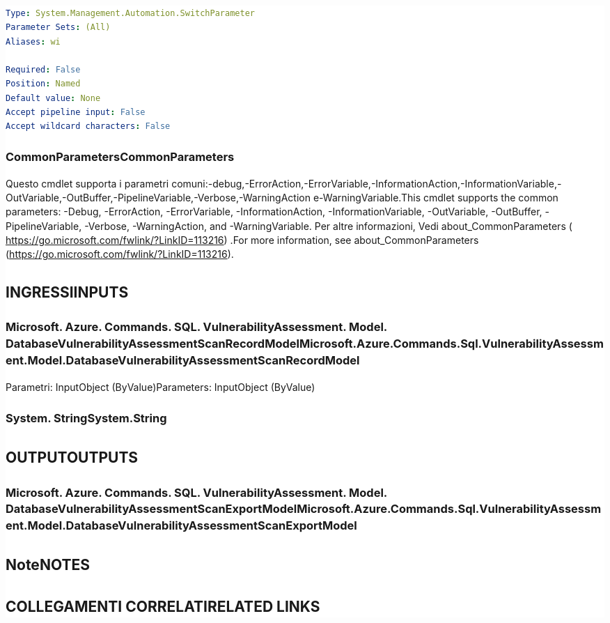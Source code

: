 ```yaml
Type: System.Management.Automation.SwitchParameter
Parameter Sets: (All)
Aliases: wi

Required: False
Position: Named
Default value: None
Accept pipeline input: False
Accept wildcard characters: False
```

### <span data-ttu-id="2acde-129">CommonParameters</span><span class="sxs-lookup"><span data-stu-id="2acde-129">CommonParameters</span></span>
<span data-ttu-id="2acde-130">Questo cmdlet supporta i parametri comuni:-debug,-ErrorAction,-ErrorVariable,-InformationAction,-InformationVariable,-OutVariable,-OutBuffer,-PipelineVariable,-Verbose,-WarningAction e-WarningVariable.</span><span class="sxs-lookup"><span data-stu-id="2acde-130">This cmdlet supports the common parameters: -Debug, -ErrorAction, -ErrorVariable, -InformationAction, -InformationVariable, -OutVariable, -OutBuffer, -PipelineVariable, -Verbose, -WarningAction, and -WarningVariable.</span></span> <span data-ttu-id="2acde-131">Per altre informazioni, Vedi about_CommonParameters ( https://go.microsoft.com/fwlink/?LinkID=113216) .</span><span class="sxs-lookup"><span data-stu-id="2acde-131">For more information, see about_CommonParameters (https://go.microsoft.com/fwlink/?LinkID=113216).</span></span>

## <span data-ttu-id="2acde-132">INGRESSI</span><span class="sxs-lookup"><span data-stu-id="2acde-132">INPUTS</span></span>

### <span data-ttu-id="2acde-133">Microsoft. Azure. Commands. SQL. VulnerabilityAssessment. Model. DatabaseVulnerabilityAssessmentScanRecordModel</span><span class="sxs-lookup"><span data-stu-id="2acde-133">Microsoft.Azure.Commands.Sql.VulnerabilityAssessment.Model.DatabaseVulnerabilityAssessmentScanRecordModel</span></span>
<span data-ttu-id="2acde-134">Parametri: InputObject (ByValue)</span><span class="sxs-lookup"><span data-stu-id="2acde-134">Parameters: InputObject (ByValue)</span></span>

### <span data-ttu-id="2acde-135">System. String</span><span class="sxs-lookup"><span data-stu-id="2acde-135">System.String</span></span>

## <span data-ttu-id="2acde-136">OUTPUT</span><span class="sxs-lookup"><span data-stu-id="2acde-136">OUTPUTS</span></span>

### <span data-ttu-id="2acde-137">Microsoft. Azure. Commands. SQL. VulnerabilityAssessment. Model. DatabaseVulnerabilityAssessmentScanExportModel</span><span class="sxs-lookup"><span data-stu-id="2acde-137">Microsoft.Azure.Commands.Sql.VulnerabilityAssessment.Model.DatabaseVulnerabilityAssessmentScanExportModel</span></span>

## <span data-ttu-id="2acde-138">Note</span><span class="sxs-lookup"><span data-stu-id="2acde-138">NOTES</span></span>

## <span data-ttu-id="2acde-139">COLLEGAMENTI CORRELATI</span><span class="sxs-lookup"><span data-stu-id="2acde-139">RELATED LINKS</span></span>
